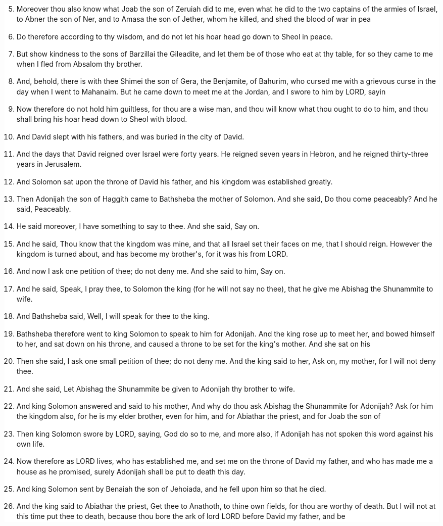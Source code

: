 5. Moreover thou also know what Joab the son of Zeruiah did to me, even what he did to the two captains of the armies of Israel, to Abner the son of Ner, and to Amasa the son of Jether, whom he killed, and shed the blood of war in pea

6. Do therefore according to thy wisdom, and do not let his hoar head go down to Sheol in peace.

7. But show kindness to the sons of Barzillai the Gileadite, and let them be of those who eat at thy table, for so they came to me when I fled from Absalom thy brother.

8. And, behold, there is with thee Shimei the son of Gera, the Benjamite, of Bahurim, who cursed me with a grievous curse in the day when I went to Mahanaim. But he came down to meet me at the Jordan, and I swore to him by LORD, sayin

9. Now therefore do not hold him guiltless, for thou are a wise man, and thou will know what thou ought to do to him, and thou shall bring his hoar head down to Sheol with blood.

10. And David slept with his fathers, and was buried in the city of David.

11. And the days that David reigned over Israel were forty years. He reigned seven years in Hebron, and he reigned thirty-three years in Jerusalem.

12. And Solomon sat upon the throne of David his father, and his kingdom was established greatly.

13. Then Adonijah the son of Haggith came to Bathsheba the mother of Solomon. And she said, Do thou come peaceably? And he said, Peaceably.

14. He said moreover, I have something to say to thee. And she said, Say on.

15. And he said, Thou know that the kingdom was mine, and that all Israel set their faces on me, that I should reign. However the kingdom is turned about, and has become my brother's, for it was his from LORD.

16. And now I ask one petition of thee; do not deny me. And she said to him, Say on.

17. And he said, Speak, I pray thee, to Solomon the king (for he will not say no thee), that he give me Abishag the Shunammite to wife.

18. And Bathsheba said, Well, I will speak for thee to the king.

19. Bathsheba therefore went to king Solomon to speak to him for Adonijah. And the king rose up to meet her, and bowed himself to her, and sat down on his throne, and caused a throne to be set for the king's mother. And she sat on his

20. Then she said, I ask one small petition of thee; do not deny me. And the king said to her, Ask on, my mother, for I will not deny thee.

21. And she said, Let Abishag the Shunammite be given to Adonijah thy brother to wife.

22. And king Solomon answered and said to his mother, And why do thou ask Abishag the Shunammite for Adonijah? Ask for him the kingdom also, for he is my elder brother, even for him, and for Abiathar the priest, and for Joab the son of

23. Then king Solomon swore by LORD, saying, God do so to me, and more also, if Adonijah has not spoken this word against his own life.

24. Now therefore as LORD lives, who has established me, and set me on the throne of David my father, and who has made me a house as he promised, surely Adonijah shall be put to death this day.

25. And king Solomon sent by Benaiah the son of Jehoiada, and he fell upon him so that he died.

26. And the king said to Abiathar the priest, Get thee to Anathoth, to thine own fields, for thou are worthy of death. But I will not at this time put thee to death, because thou bore the ark of lord LORD before David my father, and be
